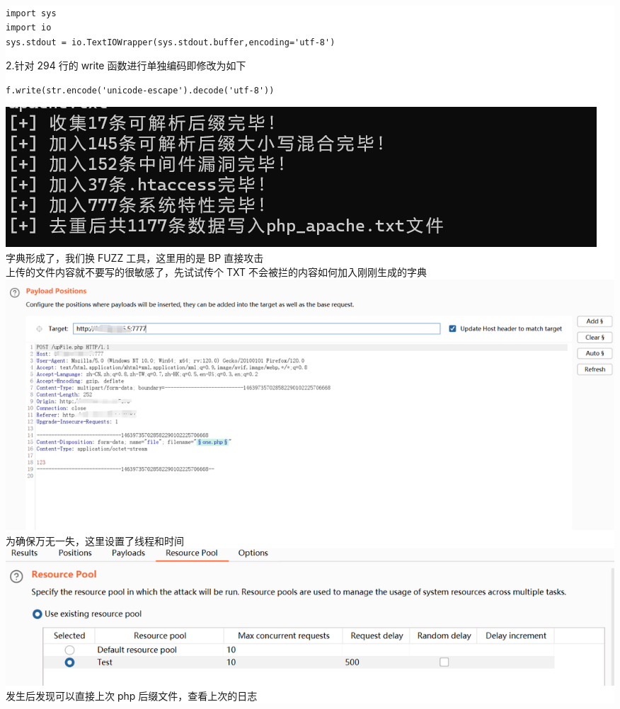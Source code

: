 ```plain
import sys
import io
sys.stdout = io.TextIOWrapper(sys.stdout.buffer,encoding='utf-8')
```

2.针对 294 行的 write 函数进行单独编码即修改为如下

```plain
f.write(str.encode('unicode-escape').decode('utf-8'))
```

[![](assets/1707954466-2b5a4a58c4d7dd9fd56adbcfb929994d.png)](https://cdn.nlark.com/yuque/0/2023/png/29034274/1702022980324-ae3bd838-70a3-4b08-be45-0664b3537260.png#averageHue=%231e1e1e&clientId=udb34cc94-1b29-4&from=paste&height=132&id=u575f5b47&originHeight=198&originWidth=835&originalType=binary&ratio=1.5&rotation=0&showTitle=false&size=29797&status=done&style=none&taskId=u7a90b9b0-5f25-4bb7-bda5-304716e9738&title=&width=556.6666666666666)  
字典形成了，我们换 FUZZ 工具，这里用的是 BP 直接攻击  
上传的文件内容就不要写的很敏感了，先试试传个 TXT 不会被拦的内容如何加入刚刚生成的字典  
[![](assets/1707954466-68fc06b2edf1b1b0ef84ee66c37600f8.png)](https://cdn.nlark.com/yuque/0/2023/png/29034274/1702023287006-566ad25a-bd23-4934-903a-97dc7d0ca098.png#averageHue=%23fbfafa&clientId=udb34cc94-1b29-4&from=paste&height=517&id=ua7b345f3&originHeight=776&originWidth=1883&originalType=binary&ratio=1.5&rotation=0&showTitle=false&size=108659&status=done&style=none&taskId=ua98cbed4-895c-4e45-b97e-81535b6b5ba&title=&width=1255.3333333333333)  
为确保万无一失，这里设置了线程和时间  
[![](assets/1707954466-8aa5fcf330085c46132d44eb6ef811a5.png)](https://cdn.nlark.com/yuque/0/2023/png/29034274/1702023371095-3430e546-69f1-412f-98a0-879cfe76809a.png#averageHue=%23f7f6f5&clientId=udb34cc94-1b29-4&from=paste&height=213&id=u14ee5c24&originHeight=320&originWidth=1415&originalType=binary&ratio=1.5&rotation=0&showTitle=false&size=34913&status=done&style=none&taskId=ufba154cd-1593-404a-be07-49d172beea8&title=&width=943.3333333333334)  
发生后发现可以直接上次 php 后缀文件，查看上次的日志  